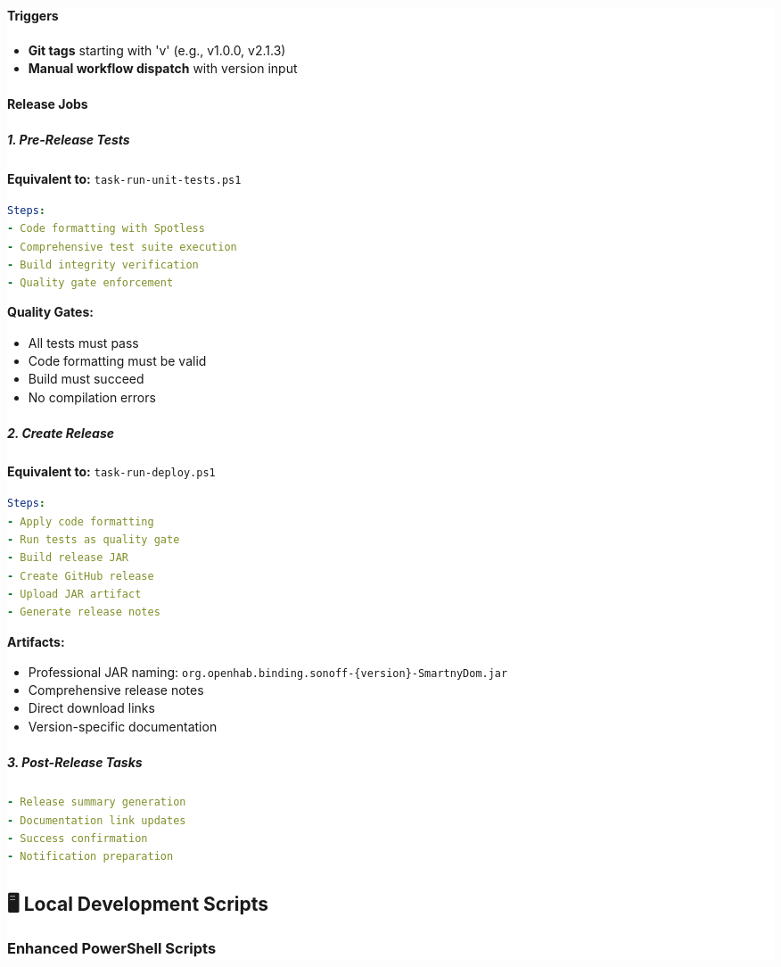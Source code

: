 #### Triggers
- **Git tags** starting with 'v' (e.g., v1.0.0, v2.1.3)
- **Manual workflow dispatch** with version input

#### Release Jobs

##### 1. Pre-Release Tests
**Equivalent to:** `task-run-unit-tests.ps1`

```yaml
Steps:
- Code formatting with Spotless
- Comprehensive test suite execution
- Build integrity verification
- Quality gate enforcement
```

**Quality Gates:**
- All tests must pass
- Code formatting must be valid
- Build must succeed
- No compilation errors

##### 2. Create Release
**Equivalent to:** `task-run-deploy.ps1`

```yaml
Steps:
- Apply code formatting
- Run tests as quality gate
- Build release JAR
- Create GitHub release
- Upload JAR artifact
- Generate release notes
```

**Artifacts:**
- Professional JAR naming: `org.openhab.binding.sonoff-{version}-SmartnyDom.jar`
- Comprehensive release notes
- Direct download links
- Version-specific documentation

##### 3. Post-Release Tasks
```yaml
- Release summary generation
- Documentation link updates
- Success confirmation
- Notification preparation
```

## 🖥️ Local Development Scripts

### Enhanced PowerShell Scripts
